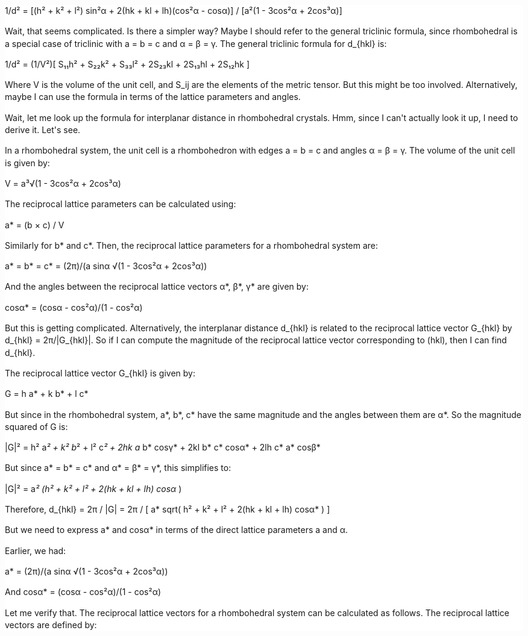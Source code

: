 1/d² = [(h² + k² + l²) sin²α + 2(hk + kl + lh)(cos²α - cosα)] / [a²(1 - 3cos²α + 2cos³α)]

Wait, that seems complicated. Is there a simpler way? Maybe I should refer to the general triclinic formula, since rhombohedral is a special case of triclinic with a = b = c and α = β = γ. The general triclinic formula for d_{hkl} is:

1/d² = (1/V²)[ S₁₁h² + S₂₂k² + S₃₃l² + 2S₂₃kl + 2S₁₃hl + 2S₁₂hk ]

Where V is the volume of the unit cell, and S_ij are the elements of the metric tensor. But this might be too involved. Alternatively, maybe I can use the formula in terms of the lattice parameters and angles.

Wait, let me look up the formula for interplanar distance in rhombohedral crystals. Hmm, since I can't actually look it up, I need to derive it. Let's see.

In a rhombohedral system, the unit cell is a rhombohedron with edges a = b = c and angles α = β = γ. The volume of the unit cell is given by:

V = a³√(1 - 3cos²α + 2cos³α)

The reciprocal lattice parameters can be calculated using:

a* = (b × c) / V

Similarly for b* and c*. Then, the reciprocal lattice parameters for a rhombohedral system are:

a* = b* = c* = (2π)/(a sinα √(1 - 3cos²α + 2cos³α))

And the angles between the reciprocal lattice vectors α*, β*, γ* are given by:

cosα* = (cosα - cos²α)/(1 - cos²α)

But this is getting complicated. Alternatively, the interplanar distance d_{hkl} is related to the reciprocal lattice vector G_{hkl} by d_{hkl} = 2π/|G_{hkl}|. So if I can compute the magnitude of the reciprocal lattice vector corresponding to (hkl), then I can find d_{hkl}.

The reciprocal lattice vector G_{hkl} is given by:

G = h a* + k b* + l c*

But since in the rhombohedral system, a*, b*, c* have the same magnitude and the angles between them are α*. So the magnitude squared of G is:

|G|² = h² a*² + k² b*² + l² c*² + 2hk a* b* cosγ* + 2kl b* c* cosα* + 2lh c* a* cosβ*

But since a* = b* = c* and α* = β* = γ*, this simplifies to:

|G|² = a*² (h² + k² + l² + 2(hk + kl + lh) cosα* )

Therefore, d_{hkl} = 2π / |G| = 2π / [ a* sqrt( h² + k² + l² + 2(hk + kl + lh) cosα* ) ]

But we need to express a* and cosα* in terms of the direct lattice parameters a and α.

Earlier, we had:

a* = (2π)/(a sinα √(1 - 3cos²α + 2cos³α))

And cosα* = (cosα - cos²α)/(1 - cos²α)

Let me verify that. The reciprocal lattice vectors for a rhombohedral system can be calculated as follows. The reciprocal lattice vectors are defined by:
